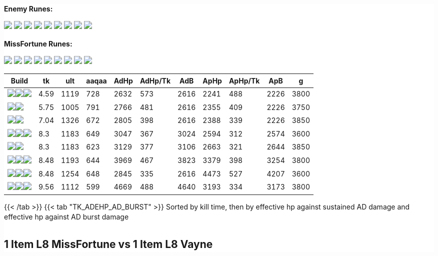 

**Enemy Runes:**





![](/Styles/Precision/LethalTempo/LethalTempo.png)
![](/Styles/Precision/Overheal.png)
![](/Styles/Precision/LegendAlacrity/LegendAlacrity.png)
![](/Styles/Precision/CutDown/CutDown.png)
![](/Styles/Resolve/BonePlating/BonePlating.png)
![](/Styles/Sorcery/Unflinching/Unflinching.png)
![](/StatMods/StatModsAttackSpeedIcon.png)
![](/StatMods/StatModsAdaptiveForceIcon.png)
![](/StatMods/StatModsArmorIcon.png)



**MissFortune Runes:**


![](/Styles/Precision/PressTheAttack/PressTheAttack.png)
![](/Styles/Precision/Overheal.png)
![](/Styles/Precision/LegendBloodline/LegendBloodline.png)
![](/Styles/Precision/CutDown/CutDown.png)
![](/Styles/Sorcery/AbsoluteFocus/AbsoluteFocus.png)
![](/Styles/Sorcery/GatheringStorm/GatheringStorm.png)
![](/StatMods/StatModsAdaptiveForceIcon.png)
![](/StatMods/StatModsAdaptiveForceIcon.png)
![](/StatMods/StatModsArmorIcon.png)





 Build |tk|ult|aaqaa|AdHp|AdHp/Tk|AdB|ApHp|ApHp/Tk|ApB|g
-|-|-|-|-|-|-|-|-|-|-
![](/item/6672.png)![](/item/1055.png)![](/item/1036.png)|4.59|1119|728|2632|573|2616|2241|488|2226|3800
![](/item/3153.png)![](/item/1055.png)|5.75|1005|791|2766|481|2616|2355|409|2226|3750
![](/item/3074.png)![](/item/1055.png)|7.04|1326|672|2805|398|2616|2388|339|2226|3850
![](/item/6609.png)![](/item/1055.png)![](/item/1036.png)|8.3|1183|649|3047|367|3024|2594|312|2574|3600
![](/item/3161.png)![](/item/1055.png)|8.3|1183|623|3129|377|3106|2663|321|2644|3850
![](/item/6673.png)![](/item/1055.png)![](/item/1036.png)|8.48|1193|644|3969|467|3823|3379|398|3254|3800
![](/item/3156.png)![](/item/1055.png)![](/item/1036.png)|8.48|1254|648|2845|335|2616|4473|527|4207|3600
![](/item/3026.png)![](/item/1055.png)![](/item/1036.png)|9.56|1112|599|4669|488|4640|3193|334|3173|3800
{{< /tab >}}
{{< tab "TK_ADEHP_AD_BURST" >}}
Sorted by kill time, then by effective hp against sustained AD damage and effective hp against AD burst damage
## 1 Item L8 MissFortune vs 1 Item L8 Vayne
